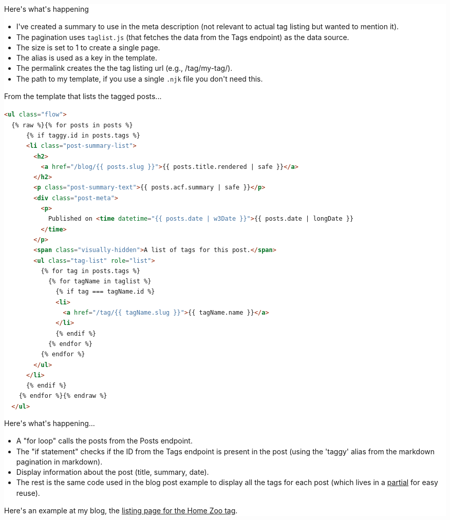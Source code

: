 Here's what's happening
* I've created a summary to use in the meta description (not relevant to actual tag listing but wanted to mention it).
* The pagination uses `taglist.js` (that fetches the data from the Tags endpoint) as the data source.
* The size is set to 1 to create a single page.
* The alias is used as a key in the template.
* The permalink creates the the tag listing url (e.g., /tag/my-tag/).
* The path to my template, if you use a single `.njk` file you don't need this.

From the template that lists the tagged posts...
```html
<ul class="flow">
  {% raw %}{% for posts in posts %}
      {% if taggy.id in posts.tags %}
      <li class="post-summary-list">
        <h2>
          <a href="/blog/{{ posts.slug }}">{{ posts.title.rendered | safe }}</a>
        </h2>
        <p class="post-summary-text">{{ posts.acf.summary | safe }}</p>
        <div class="post-meta">
          <p>
            Published on <time datetime="{{ posts.date | w3Date }}">{{ posts.date | longDate }}
          </time>
        </p>
        <span class="visually-hidden">A list of tags for this post.</span>
        <ul class="tag-list" role="list">
          {% for tag in posts.tags %}
            {% for tagName in taglist %}
              {% if tag === tagName.id %}
              <li>
                <a href="/tag/{{ tagName.slug }}">{{ tagName.name }}</a>
              </li>
              {% endif %}
            {% endfor %}
          {% endfor %}
        </ul>
      </li>
      {% endif %}
    {% endfor %}{% endraw %}
  </ul>
```

Here's what's happening...
* A "for loop" calls the posts from the Posts endpoint.
* The "if statement" checks if the ID from the Tags endpoint is present in the post (using the 'taggy' alias from the markdown pagination in markdown).
* Display information about the post (title, summary, date).
* The rest is the same code used in the blog post example to display all the tags for each post (which lives in a [partial](https://learneleventyfromscratch.com/lesson/6.html) for easy reuse).

Here's an example at my blog, the [listing page for the Home Zoo tag](https://danabyerly-junkdrawer.website/tag/home-zoo/).
